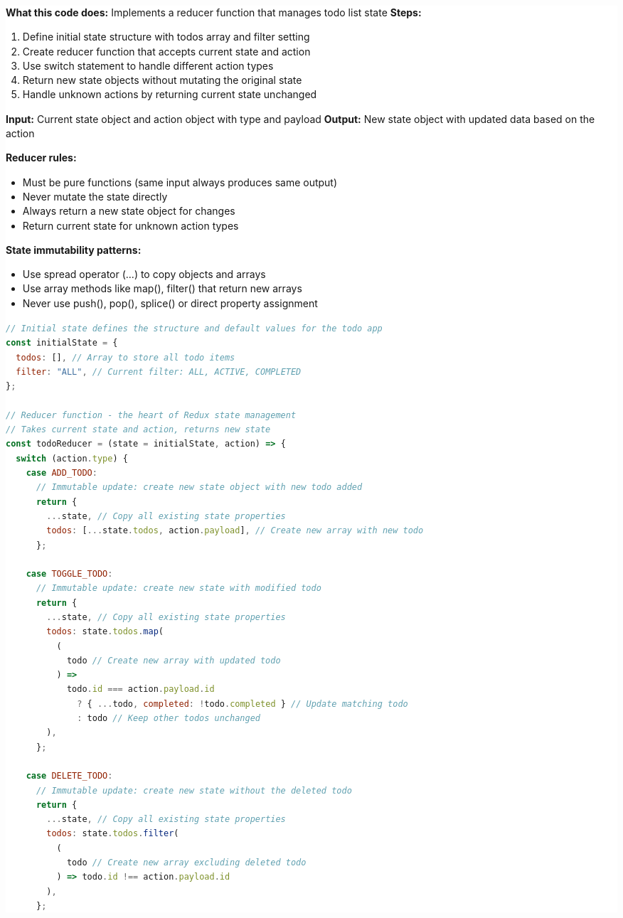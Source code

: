 **What this code does:** Implements a reducer function that manages todo list state
**Steps:**

1. Define initial state structure with todos array and filter setting
2. Create reducer function that accepts current state and action
3. Use switch statement to handle different action types
4. Return new state objects without mutating the original state
5. Handle unknown actions by returning current state unchanged

**Input:** Current state object and action object with type and payload
**Output:** New state object with updated data based on the action

**Reducer rules:**

- Must be pure functions (same input always produces same output)
- Never mutate the state directly
- Always return a new state object for changes
- Return current state for unknown action types

**State immutability patterns:**

- Use spread operator (...) to copy objects and arrays
- Use array methods like map(), filter() that return new arrays
- Never use push(), pop(), splice() or direct property assignment

```javascript
// Initial state defines the structure and default values for the todo app
const initialState = {
  todos: [], // Array to store all todo items
  filter: "ALL", // Current filter: ALL, ACTIVE, COMPLETED
};

// Reducer function - the heart of Redux state management
// Takes current state and action, returns new state
const todoReducer = (state = initialState, action) => {
  switch (action.type) {
    case ADD_TODO:
      // Immutable update: create new state object with new todo added
      return {
        ...state, // Copy all existing state properties
        todos: [...state.todos, action.payload], // Create new array with new todo
      };

    case TOGGLE_TODO:
      // Immutable update: create new state with modified todo
      return {
        ...state, // Copy all existing state properties
        todos: state.todos.map(
          (
            todo // Create new array with updated todo
          ) =>
            todo.id === action.payload.id
              ? { ...todo, completed: !todo.completed } // Update matching todo
              : todo // Keep other todos unchanged
        ),
      };

    case DELETE_TODO:
      // Immutable update: create new state without the deleted todo
      return {
        ...state, // Copy all existing state properties
        todos: state.todos.filter(
          (
            todo // Create new array excluding deleted todo
          ) => todo.id !== action.payload.id
        ),
      };
```